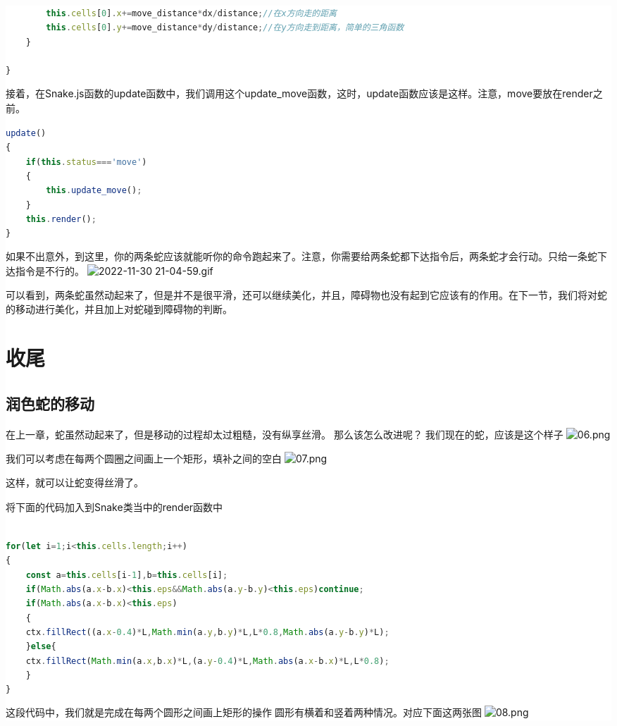 ``` javascript
        this.cells[0].x+=move_distance*dx/distance;//在x方向走的距离
        this.cells[0].y+=move_distance*dy/distance;//在y方向走到距离，简单的三角函数
    }

}

```

接着，在Snake.js函数的update函数中，我们调用这个update_move函数，这时，update函数应该是这样。注意，move要放在render之前。

``` javascript
update()
{
    if(this.status==='move')
    {
        this.update_move();
    }
    this.render();
}
```

如果不出意外，到这里，你的两条蛇应该就能听你的命令跑起来了。注意，你需要给两条蛇都下达指令后，两条蛇才会行动。只给一条蛇下达指令是不行的。
![2022-11-30 21-04-59.gif](https://s2.loli.net/2022/11/30/NyKj49kBFzLUEOC.gif)

可以看到，两条蛇虽然动起来了，但是并不是很平滑，还可以继续美化，并且，障碍物也没有起到它应该有的作用。在下一节，我们将对蛇的移动进行美化，并且加上对蛇碰到障碍物的判断。


# 收尾
## 润色蛇的移动
在上一章，蛇虽然动起来了，但是移动的过程却太过粗糙，没有纵享丝滑。
那么该怎么改进呢？
我们现在的蛇，应该是这个样子
![06.png](https://s2.loli.net/2022/12/01/47tnvQTEAJHwxf1.png)

我们可以考虑在每两个圆圈之间画上一个矩形，填补之间的空白
![07.png](https://s2.loli.net/2022/12/01/8NXhVRCTH1Q2sPM.png)

这样，就可以让蛇变得丝滑了。

将下面的代码加入到Snake类当中的render函数中

``` javascript

for(let i=1;i<this.cells.length;i++)
{
    const a=this.cells[i-1],b=this.cells[i];
    if(Math.abs(a.x-b.x)<this.eps&&Math.abs(a.y-b.y)<this.eps)continue;
    if(Math.abs(a.x-b.x)<this.eps)
    {
    ctx.fillRect((a.x-0.4)*L,Math.min(a.y,b.y)*L,L*0.8,Math.abs(a.y-b.y)*L);
    }else{
    ctx.fillRect(Math.min(a.x,b.x)*L,(a.y-0.4)*L,Math.abs(a.x-b.x)*L,L*0.8);
    }
}

```
这段代码中，我们就是完成在每两个圆形之间画上矩形的操作
圆形有横着和竖着两种情况。对应下面这两张图
![08.png](https://s2.loli.net/2022/12/01/gxordjivaGbLUh8.png)
